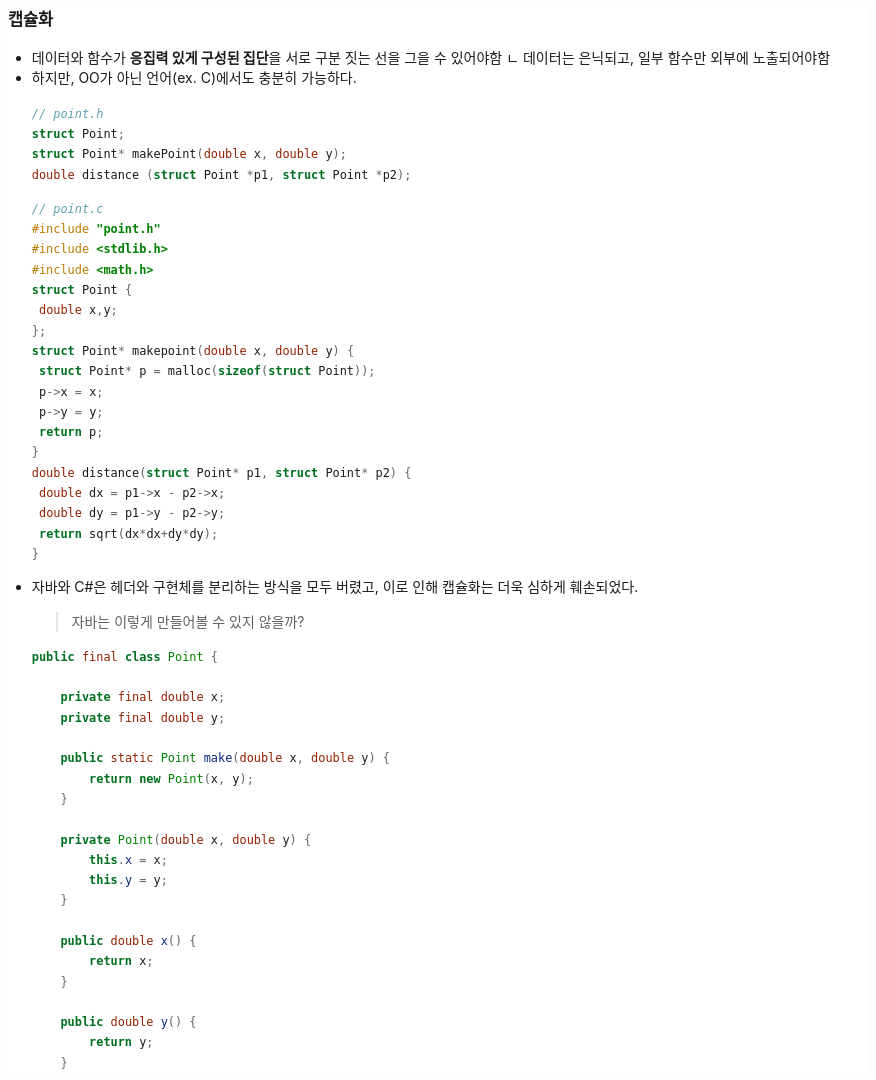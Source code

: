 ### 캡슐화

- 데이터와 함수가 **응집력 있게 구성된 집단**을 서로 구분 짓는 선을 그을 수 있어야함
  ㄴ 데이터는 은닉되고, 일부 함수만 외부에 노출되어야함
- 하지만, OO가 아닌 언어(ex. C)에서도 충분히 가능하다.
    ```c
    // point.h
    struct Point;
    struct Point* makePoint(double x, double y);
    double distance (struct Point *p1, struct Point *p2);
    ```
    ```c
    // point.c
    #include "point.h"
    #include <stdlib.h>
    #include <math.h>
    struct Point {
     double x,y;
    };
    struct Point* makepoint(double x, double y) {
     struct Point* p = malloc(sizeof(struct Point));
     p->x = x;
     p->y = y;
     return p;
    }
    double distance(struct Point* p1, struct Point* p2) {
     double dx = p1->x - p2->x;
     double dy = p1->y - p2->y;
     return sqrt(dx*dx+dy*dy);
    }
    ```
- 자바와 C#은 헤더와 구현체를 분리하는 방식을 모두 버렸고, 이로 인해 캡슐화는 더욱 심하게 훼손되었다.
   > 자바는 이렇게 만들어볼 수 있지 않을까?
    ```java
    public final class Point {

        private final double x;
        private final double y;

        public static Point make(double x, double y) {
            return new Point(x, y);
        }

        private Point(double x, double y) {
            this.x = x;
            this.y = y;
        }

        public double x() {
            return x;
        }

        public double y() {
            return y;
        }
